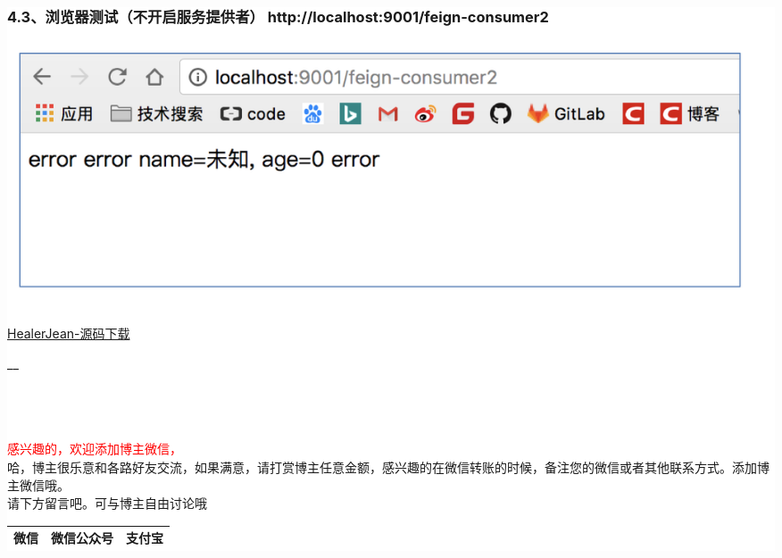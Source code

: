 ### 4.3、浏览器测试（不开启服务提供者）  http://localhost:9001/feign-consumer2 

![WX20181129-173820@2x](https://raw.githubusercontent.com/HealerJean/HealerJean.github.io/master/blogImages/WX20181129-173820@2x.png)


[HealerJean-源码下载](https://github.com/HealerJean/com-hlj-springcloud/tree/master/4/)

__

<br/><br/><br/>
<font color="red"> 感兴趣的，欢迎添加博主微信， </font><br/>
哈，博主很乐意和各路好友交流，如果满意，请打赏博主任意金额，感兴趣的在微信转账的时候，备注您的微信或者其他联系方式。添加博主微信哦。
<br/>
请下方留言吧。可与博主自由讨论哦

|微信 | 微信公众号|支付宝|
|:-------:|:-------:|:------:|
